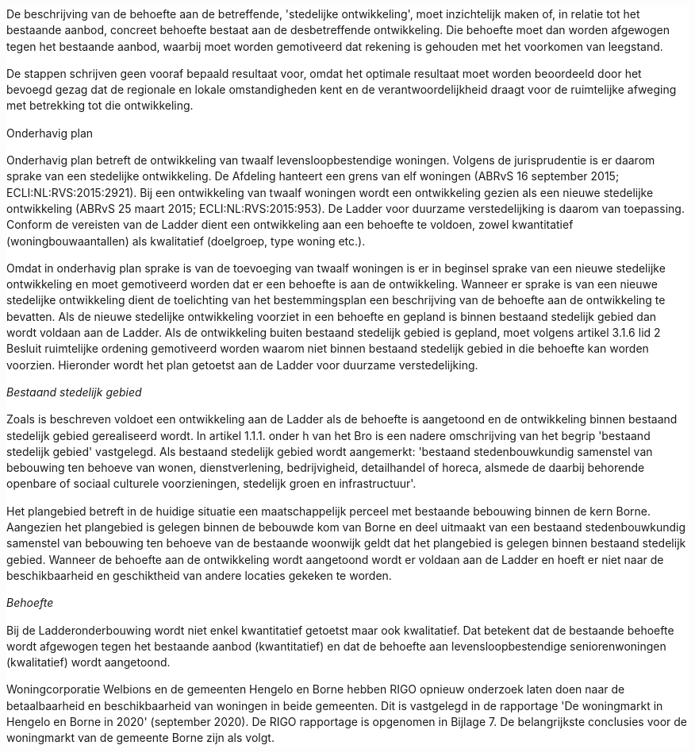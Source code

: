 De beschrijving van de behoefte aan de betreffende, 'stedelijke ontwikkeling', moet inzichtelijk maken of, in relatie tot het bestaande aanbod, concreet behoefte bestaat aan de desbetreffende ontwikkeling. Die behoefte moet dan worden afgewogen tegen het bestaande aanbod, waarbij moet worden gemotiveerd dat rekening is gehouden met het voorkomen van leegstand.

De stappen schrijven geen vooraf bepaald resultaat voor, omdat het optimale resultaat moet worden beoordeeld door het bevoegd gezag dat de regionale en lokale omstandigheden kent en de verantwoordelijkheid draagt voor de ruimtelijke afweging met betrekking tot die ontwikkeling.

Onderhavig plan

Onderhavig plan betreft de ontwikkeling van twaalf levensloopbestendige woningen. Volgens de jurisprudentie is er daarom sprake van een stedelijke ontwikkeling. De Afdeling hanteert een grens van elf woningen (ABRvS 16 september 2015; ECLI:NL:RVS:2015:2921\). Bij een ontwikkeling van twaalf woningen wordt een ontwikkeling gezien als een nieuwe stedelijke ontwikkeling (ABRvS 25 maart 2015; ECLI:NL:RVS:2015:953\). De Ladder voor duurzame verstedelijking is daarom van toepassing. Conform de vereisten van de Ladder dient een ontwikkeling aan een behoefte te voldoen, zowel kwantitatief (woningbouwaantallen) als kwalitatief (doelgroep, type woning etc.).

Omdat in onderhavig plan sprake is van de toevoeging van twaalf woningen is er in beginsel sprake van een nieuwe stedelijke ontwikkeling en moet gemotiveerd worden dat er een behoefte is aan de ontwikkeling. Wanneer er sprake is van een nieuwe stedelijke ontwikkeling dient de toelichting van het bestemmingsplan een beschrijving van de behoefte aan de ontwikkeling te bevatten. Als de nieuwe stedelijke ontwikkeling voorziet in een behoefte en gepland is binnen bestaand stedelijk gebied dan wordt voldaan aan de Ladder. Als de ontwikkeling buiten bestaand stedelijk gebied is gepland, moet volgens artikel 3\.1\.6 lid 2 Besluit ruimtelijke ordening gemotiveerd worden waarom niet binnen bestaand stedelijk gebied in die behoefte kan worden voorzien. Hieronder wordt het plan getoetst aan de Ladder voor duurzame verstedelijking.

*Bestaand stedelijk gebied*

Zoals is beschreven voldoet een ontwikkeling aan de Ladder als de behoefte is aangetoond en de ontwikkeling binnen bestaand stedelijk gebied gerealiseerd wordt. In artikel 1\.1\.1\. onder h van het Bro is een nadere omschrijving van het begrip 'bestaand stedelijk gebied' vastgelegd. Als bestaand stedelijk gebied wordt aangemerkt: 'bestaand stedenbouwkundig samenstel van bebouwing ten behoeve van wonen, dienstverlening, bedrijvigheid, detailhandel of horeca, alsmede de daarbij behorende openbare of sociaal culturele voorzieningen, stedelijk groen en infrastructuur'.

Het plangebied betreft in de huidige situatie een maatschappelijk perceel met bestaande bebouwing binnen de kern Borne. Aangezien het plangebied is gelegen binnen de bebouwde kom van Borne en deel uitmaakt van een bestaand stedenbouwkundig samenstel van bebouwing ten behoeve van de bestaande woonwijk geldt dat het plangebied is gelegen binnen bestaand stedelijk gebied. Wanneer de behoefte aan de ontwikkeling wordt aangetoond wordt er voldaan aan de Ladder en hoeft er niet naar de beschikbaarheid en geschiktheid van andere locaties gekeken te worden.

*Behoefte*

Bij de Ladderonderbouwing wordt niet enkel kwantitatief getoetst maar ook kwalitatief. Dat betekent dat de bestaande behoefte wordt afgewogen tegen het bestaande aanbod (kwantitatief) en dat de behoefte aan levensloopbestendige seniorenwoningen (kwalitatief) wordt aangetoond.

Woningcorporatie Welbions en de gemeenten Hengelo en Borne hebben RIGO opnieuw onderzoek laten doen naar de betaalbaarheid en beschikbaarheid van woningen in beide gemeenten. Dit is vastgelegd in de rapportage 'De woningmarkt in Hengelo en Borne in 2020' (september 2020\). De RIGO rapportage is opgenomen in Bijlage 7. De belangrijkste conclusies voor de woningmarkt van de gemeente Borne zijn als volgt.
